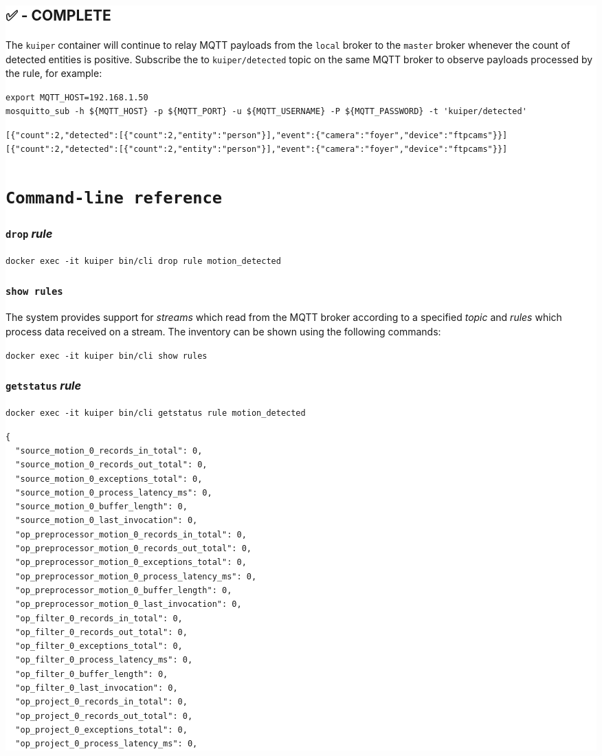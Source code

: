 
## &#9989; - COMPLETE
The `kuiper` container will continue to relay MQTT payloads from the `local` broker to the `master` broker whenever the count of detected entities is positive.  Subscribe the to `kuiper/detected` topic on the same MQTT broker to observe payloads processed by the rule, for example:

```
export MQTT_HOST=192.168.1.50
mosquitto_sub -h ${MQTT_HOST} -p ${MQTT_PORT} -u ${MQTT_USERNAME} -P ${MQTT_PASSWORD} -t 'kuiper/detected'
```

```
[{"count":2,"detected":[{"count":2,"entity":"person"}],"event":{"camera":"foyer","device":"ftpcams"}}]
[{"count":2,"detected":[{"count":2,"entity":"person"}],"event":{"camera":"foyer","device":"ftpcams"}}]
```


# `Command-line reference`

### `drop` _rule_
```
docker exec -it kuiper bin/cli drop rule motion_detected
```

### `show rules`
The system provides support for _streams_ which read from the MQTT broker according to a specified _topic_ and _rules_ which process data received on a stream.  The inventory can be shown using the following commands:

```
docker exec -it kuiper bin/cli show rules
```

### `getstatus` _rule_

```
docker exec -it kuiper bin/cli getstatus rule motion_detected
```

```
{
  "source_motion_0_records_in_total": 0,
  "source_motion_0_records_out_total": 0,
  "source_motion_0_exceptions_total": 0,
  "source_motion_0_process_latency_ms": 0,
  "source_motion_0_buffer_length": 0,
  "source_motion_0_last_invocation": 0,
  "op_preprocessor_motion_0_records_in_total": 0,
  "op_preprocessor_motion_0_records_out_total": 0,
  "op_preprocessor_motion_0_exceptions_total": 0,
  "op_preprocessor_motion_0_process_latency_ms": 0,
  "op_preprocessor_motion_0_buffer_length": 0,
  "op_preprocessor_motion_0_last_invocation": 0,
  "op_filter_0_records_in_total": 0,
  "op_filter_0_records_out_total": 0,
  "op_filter_0_exceptions_total": 0,
  "op_filter_0_process_latency_ms": 0,
  "op_filter_0_buffer_length": 0,
  "op_filter_0_last_invocation": 0,
  "op_project_0_records_in_total": 0,
  "op_project_0_records_out_total": 0,
  "op_project_0_exceptions_total": 0,
  "op_project_0_process_latency_ms": 0,
```
